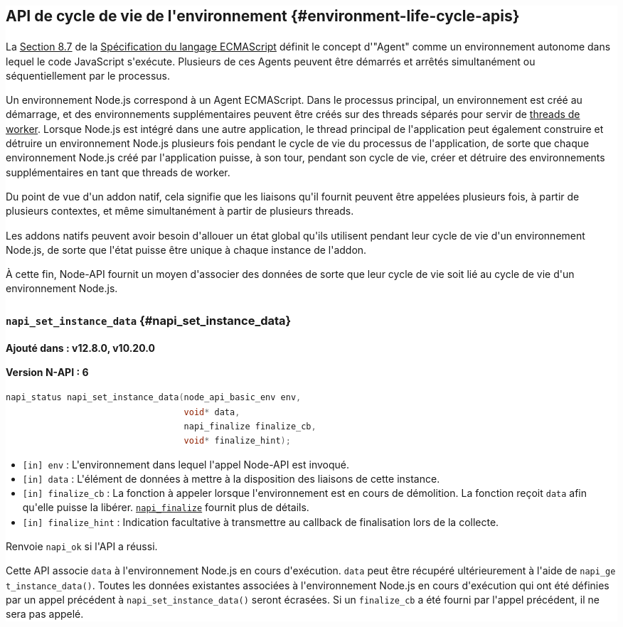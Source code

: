 ## API de cycle de vie de l'environnement {#environment-life-cycle-apis}

La [Section 8.7](https://tc39.es/ecma262/#sec-agents) de la [Spécification du langage ECMAScript](https://tc39.github.io/ecma262/) définit le concept d'"Agent" comme un environnement autonome dans lequel le code JavaScript s'exécute. Plusieurs de ces Agents peuvent être démarrés et arrêtés simultanément ou séquentiellement par le processus.

Un environnement Node.js correspond à un Agent ECMAScript. Dans le processus principal, un environnement est créé au démarrage, et des environnements supplémentaires peuvent être créés sur des threads séparés pour servir de [threads de worker](https://nodejs.org/api/worker_threads). Lorsque Node.js est intégré dans une autre application, le thread principal de l'application peut également construire et détruire un environnement Node.js plusieurs fois pendant le cycle de vie du processus de l'application, de sorte que chaque environnement Node.js créé par l'application puisse, à son tour, pendant son cycle de vie, créer et détruire des environnements supplémentaires en tant que threads de worker.

Du point de vue d'un addon natif, cela signifie que les liaisons qu'il fournit peuvent être appelées plusieurs fois, à partir de plusieurs contextes, et même simultanément à partir de plusieurs threads.

Les addons natifs peuvent avoir besoin d'allouer un état global qu'ils utilisent pendant leur cycle de vie d'un environnement Node.js, de sorte que l'état puisse être unique à chaque instance de l'addon.

À cette fin, Node-API fournit un moyen d'associer des données de sorte que leur cycle de vie soit lié au cycle de vie d'un environnement Node.js.

### `napi_set_instance_data` {#napi_set_instance_data}

**Ajouté dans : v12.8.0, v10.20.0**

**Version N-API : 6**

```C [C]
napi_status napi_set_instance_data(node_api_basic_env env,
                                   void* data,
                                   napi_finalize finalize_cb,
                                   void* finalize_hint);
```
- `[in] env` : L'environnement dans lequel l'appel Node-API est invoqué.
- `[in] data` : L'élément de données à mettre à la disposition des liaisons de cette instance.
- `[in] finalize_cb` : La fonction à appeler lorsque l'environnement est en cours de démolition. La fonction reçoit `data` afin qu'elle puisse la libérer. [`napi_finalize`](/fr/nodejs/api/n-api#napi_finalize) fournit plus de détails.
- `[in] finalize_hint` : Indication facultative à transmettre au callback de finalisation lors de la collecte.

Renvoie `napi_ok` si l'API a réussi.

Cette API associe `data` à l'environnement Node.js en cours d'exécution. `data` peut être récupéré ultérieurement à l'aide de `napi_get_instance_data()`. Toutes les données existantes associées à l'environnement Node.js en cours d'exécution qui ont été définies par un appel précédent à `napi_set_instance_data()` seront écrasées. Si un `finalize_cb` a été fourni par l'appel précédent, il ne sera pas appelé.
